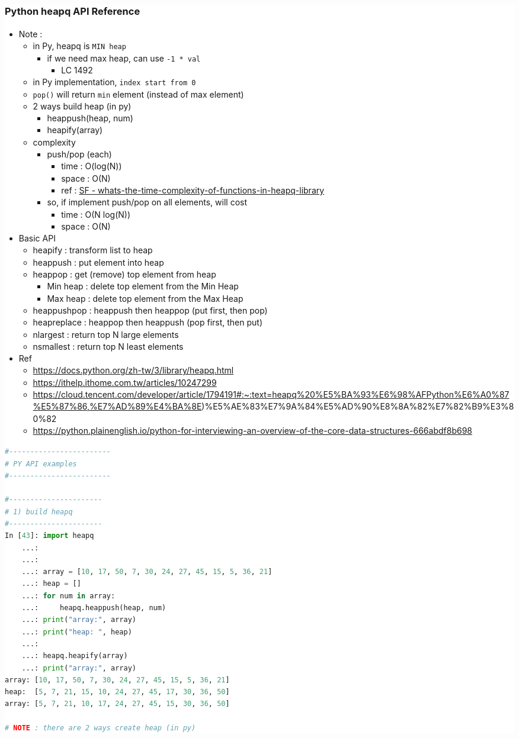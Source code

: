 ### Python heapq API Reference
- Note :
    - in Py, heapq is `MIN heap`
        - if we need max heap, can use `-1 * val`
            - LC 1492
    - in Py implementation, `index start from 0`
    - `pop()` will return `min` element (instead of max element)
    - 2 ways build heap (in py)
        - heappush(heap, num)
        - heapify(array)
    - complexity
        - push/pop (each)
            - time : O(log(N))
            - space : O(N)
            - ref : [SF - whats-the-time-complexity-of-functions-in-heapq-library](https://stackoverflow.com/questions/38806202/whats-the-time-complexity-of-functions-in-heapq-library#:~:text=heapq%20is%20a%20binary%20heap,O(n%20log%20n))
        - so, if implement push/pop on all elements, will cost
            - time : O(N log(N))
            - space : O(N)
- Basic API
    - heapify : transform list to heap
    - heappush : put element into heap
    - heappop  : get (remove) top element from heap
        - Min heap : delete top element from the Min Heap
        - Max heap : delete top element from the Max Heap
    - heappushpop : heappush then heappop (put first, then pop)
    - heapreplace : heappop then heappush (pop first, then put)
    - nlargest : return top N large elements
    - nsmallest : return top N least elements
- Ref
    - https://docs.python.org/zh-tw/3/library/heapq.html
    - https://ithelp.ithome.com.tw/articles/10247299
    - https://cloud.tencent.com/developer/article/1794191#:~:text=heapq%20%E5%BA%93%E6%98%AFPython%E6%A0%87%E5%87%86,%E7%AD%89%E4%BA%8E)%E5%AE%83%E7%9A%84%E5%AD%90%E8%8A%82%E7%82%B9%E3%80%82
    - https://python.plainenglish.io/python-for-interviewing-an-overview-of-the-core-data-structures-666abdf8b698

```python
#------------------------
# PY API examples
#------------------------

#----------------------
# 1) build heapq
#----------------------
In [43]: import heapq
    ...:
    ...:
    ...: array = [10, 17, 50, 7, 30, 24, 27, 45, 15, 5, 36, 21]
    ...: heap = []
    ...: for num in array:
    ...:     heapq.heappush(heap, num)
    ...: print("array:", array)
    ...: print("heap: ", heap)
    ...:
    ...: heapq.heapify(array)
    ...: print("array:", array)
array: [10, 17, 50, 7, 30, 24, 27, 45, 15, 5, 36, 21]
heap:  [5, 7, 21, 15, 10, 24, 27, 45, 17, 30, 36, 50]
array: [5, 7, 21, 10, 17, 24, 27, 45, 15, 30, 36, 50]

# NOTE : there are 2 ways create heap (in py)
```